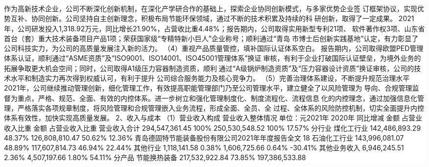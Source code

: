 作为高新技术企业，公司不断深化创新机制，在深化产学研合作的基础上，探索企业协同创新模式，与多家优势企业签
订框架协议，实现优势互补、协同创新。公司坚持自主创新理念，积极布局节能环保领域，通过不断的技术积累及持续的科
研创新，取得了一定成果。
2021年，公司研发投入1,318.92万元，同比增长21.90%，占营收比重4.48%；报告期内，公司取得实用新型专利21项、
软件著作权3项、山东省首台（套）重大技术装备项目产品1项；荣获国家级“专精特新小巨人”企业称号；顺利通过“青岛
市博士后创新实践基地”认定，有力彰显了公司科技实力，为公司的高质量发展注入新的活力。
（4）重视产品质量管控，填补国际认证体系空白。
报告期内，公司取得欧盟PED管理体系认证，顺利通过“ASME资质”及“ISO9001、ISO14001、ISO45001管理体系”换证
审核，有利于企业打破国际认证壁垒，为境外业务的拓展争取更大机会空间；同时，公司取得A1级压力容器制造资质，顺利
通过“A级锅炉制造资质”及“压力容器设计资质”换证审核，公司的技术水平和制造实力再次得到权威认可，有利于提升
公司综合服务能力及核心竞争力。
（5）完善治理体系建设，不断提升规范治理水平
2021年，公司继续推动管理创新，细化管理工作，有效提高职能管理部门乃至公司管理水平，建立健全了以风险管理为
导向、合规管理监督为重点，严格、规范、全面、有效的内控体系。进一步树立和强化管理制度化、制度流程化、流程信息
化的内控理念，通过加强信息化管理，严格落实各项规章制度，将风险管理和合规管理嵌入业务流程，形成全面、全员、全
过程、全体系的风险防控机制，切实全面提升内控体系有效性，加快实现高质量发展。
2、收入与成本
（1）营业收入构成
营业收入整体情况
单位：元2021年
2020年
同比增减
金额
占营业收入比重
金额
占营业收入比重
营业收入合计
294,547,361.45
100%
250,530,548.52
100%
17.57%
分行业
煤化工行业
142,486,893.29
48.37%
126,808,810.47
50.62%
12.36%
青岛德固特节能装备股份有限公司2021年年度报告全文
18
石油化工行业
143,996,081.07
48.89%
117,607,814.73
46.94%
22.44%
其他行业
1,118,141.58
0.38%
1,606,725.66
0.64%
-30.41%
其他业务收入
6,946,245.51
2.36%
4,507,197.66
1.80%
54.11%
分产品
节能换热装备
217,532,922.84
73.85%
197,386,533.88